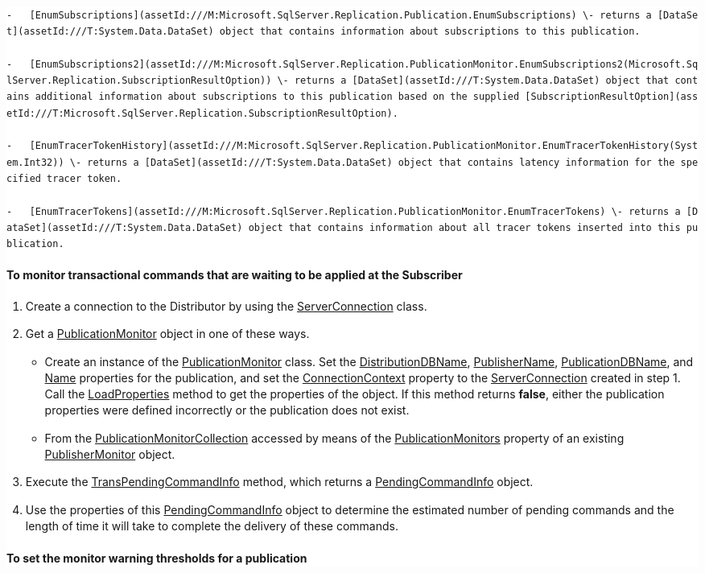     -   [EnumSubscriptions](assetId:///M:Microsoft.SqlServer.Replication.Publication.EnumSubscriptions) \- returns a [DataSet](assetId:///T:System.Data.DataSet) object that contains information about subscriptions to this publication.  
  
    -   [EnumSubscriptions2](assetId:///M:Microsoft.SqlServer.Replication.PublicationMonitor.EnumSubscriptions2(Microsoft.SqlServer.Replication.SubscriptionResultOption)) \- returns a [DataSet](assetId:///T:System.Data.DataSet) object that contains additional information about subscriptions to this publication based on the supplied [SubscriptionResultOption](assetId:///T:Microsoft.SqlServer.Replication.SubscriptionResultOption).  
  
    -   [EnumTracerTokenHistory](assetId:///M:Microsoft.SqlServer.Replication.PublicationMonitor.EnumTracerTokenHistory(System.Int32)) \- returns a [DataSet](assetId:///T:System.Data.DataSet) object that contains latency information for the specified tracer token.  
  
    -   [EnumTracerTokens](assetId:///M:Microsoft.SqlServer.Replication.PublicationMonitor.EnumTracerTokens) \- returns a [DataSet](assetId:///T:System.Data.DataSet) object that contains information about all tracer tokens inserted into this publication.  
  
#### To monitor transactional commands that are waiting to be applied at the Subscriber  
  
1.  Create a connection to the Distributor by using the [ServerConnection](assetId:///T:Microsoft.SqlServer.Management.Common.ServerConnection) class.  
  
2.  Get a [PublicationMonitor](assetId:///T:Microsoft.SqlServer.Replication.PublicationMonitor) object in one of these ways.  
  
    -   Create an instance of the [PublicationMonitor](assetId:///T:Microsoft.SqlServer.Replication.PublicationMonitor) class. Set the [DistributionDBName](assetId:///P:Microsoft.SqlServer.Replication.PublicationMonitor.DistributionDBName), [PublisherName](assetId:///P:Microsoft.SqlServer.Replication.PublicationMonitor.PublisherName), [PublicationDBName](assetId:///P:Microsoft.SqlServer.Replication.PublicationMonitor.PublicationDBName), and [Name](assetId:///P:Microsoft.SqlServer.Replication.PublicationMonitor.Name) properties for the publication, and set the [ConnectionContext](assetId:///P:Microsoft.SqlServer.Replication.ReplicationObject.ConnectionContext) property to the [ServerConnection](assetId:///T:Microsoft.SqlServer.Management.Common.ServerConnection) created in step 1. Call the [LoadProperties](assetId:///M:Microsoft.SqlServer.Replication.ReplicationObject.LoadProperties) method to get the properties of the object. If this method returns **false**, either the publication properties were defined incorrectly or the publication does not exist.  
  
    -   From the [PublicationMonitorCollection](assetId:///T:Microsoft.SqlServer.Replication.PublicationMonitorCollection) accessed by means of the [PublicationMonitors](assetId:///P:Microsoft.SqlServer.Replication.PublisherMonitor.PublicationMonitors) property of an existing [PublisherMonitor](assetId:///T:Microsoft.SqlServer.Replication.PublisherMonitor) object.  
  
3.  Execute the [TransPendingCommandInfo](assetId:///M:Microsoft.SqlServer.Replication.PublicationMonitor.TransPendingCommandInfo(System.String,System.String,Microsoft.SqlServer.Replication.SubscriptionOption)) method, which returns a [PendingCommandInfo](assetId:///T:Microsoft.SqlServer.Replication.PendingCommandInfo) object.  
  
4.  Use the properties of this [PendingCommandInfo](assetId:///T:Microsoft.SqlServer.Replication.PendingCommandInfo) object to determine the estimated number of pending commands and the length of time it will take to complete the delivery of these commands.  
  
#### To set the monitor warning thresholds for a publication  
  